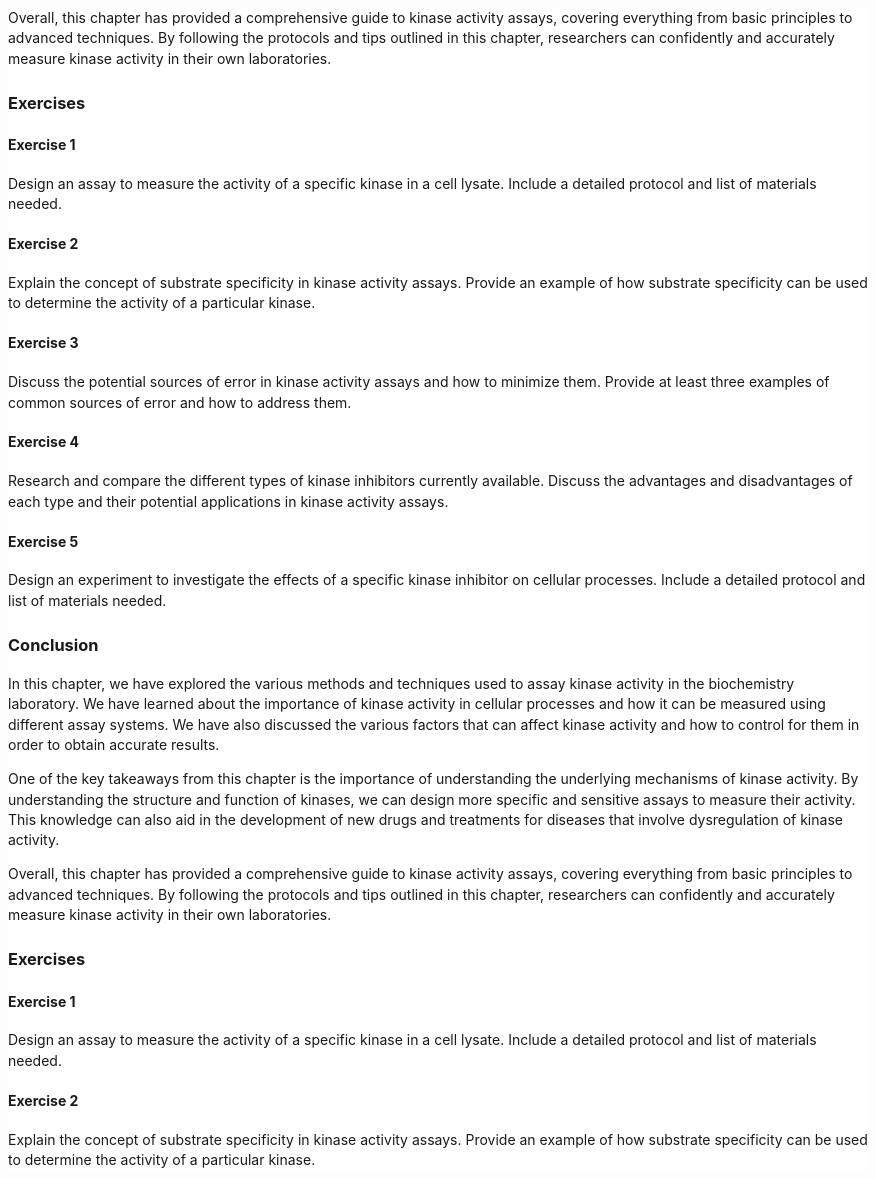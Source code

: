 Overall, this chapter has provided a comprehensive guide to kinase activity assays, covering everything from basic principles to advanced techniques. By following the protocols and tips outlined in this chapter, researchers can confidently and accurately measure kinase activity in their own laboratories.

### Exercises
#### Exercise 1
Design an assay to measure the activity of a specific kinase in a cell lysate. Include a detailed protocol and list of materials needed.

#### Exercise 2
Explain the concept of substrate specificity in kinase activity assays. Provide an example of how substrate specificity can be used to determine the activity of a particular kinase.

#### Exercise 3
Discuss the potential sources of error in kinase activity assays and how to minimize them. Provide at least three examples of common sources of error and how to address them.

#### Exercise 4
Research and compare the different types of kinase inhibitors currently available. Discuss the advantages and disadvantages of each type and their potential applications in kinase activity assays.

#### Exercise 5
Design an experiment to investigate the effects of a specific kinase inhibitor on cellular processes. Include a detailed protocol and list of materials needed.


### Conclusion
In this chapter, we have explored the various methods and techniques used to assay kinase activity in the biochemistry laboratory. We have learned about the importance of kinase activity in cellular processes and how it can be measured using different assay systems. We have also discussed the various factors that can affect kinase activity and how to control for them in order to obtain accurate results.

One of the key takeaways from this chapter is the importance of understanding the underlying mechanisms of kinase activity. By understanding the structure and function of kinases, we can design more specific and sensitive assays to measure their activity. This knowledge can also aid in the development of new drugs and treatments for diseases that involve dysregulation of kinase activity.

Overall, this chapter has provided a comprehensive guide to kinase activity assays, covering everything from basic principles to advanced techniques. By following the protocols and tips outlined in this chapter, researchers can confidently and accurately measure kinase activity in their own laboratories.

### Exercises
#### Exercise 1
Design an assay to measure the activity of a specific kinase in a cell lysate. Include a detailed protocol and list of materials needed.

#### Exercise 2
Explain the concept of substrate specificity in kinase activity assays. Provide an example of how substrate specificity can be used to determine the activity of a particular kinase.
